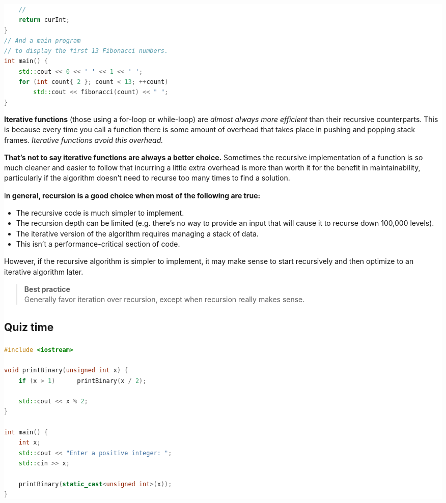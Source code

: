 ```c++
    //
    return curInt;
}
// And a main program
// to display the first 13 Fibonacci numbers.
int main() {
    std::cout << 0 << ' ' << 1 << ' ';
    for (int count{ 2 }; count < 13; ++count)
        std::cout << fibonacci(count) << " ";
}
```

**Iterative functions** (those using a for-loop or while-loop) are *almost always more efficient* than their recursive counterparts. This is because every time you call a function there is some amount of overhead that takes place in pushing and popping stack frames. *Iterative functions avoid this overhead.*

**That’s not to say iterative functions are always a better choice.** Sometimes the recursive implementation of a function is so much cleaner and easier to follow that incurring a little extra overhead is more than worth it for the benefit in maintainability, particularly if the algorithm doesn’t need to recurse too many times to find a solution.

I**n general, recursion is a good choice when most of the following are true:**

- The recursive code is much simpler to implement.
- The recursion depth can be limited (e.g. there’s no way to provide an input that will cause it to recurse down 100,000 levels).
- The iterative version of the algorithm requires managing a stack of data.
- This isn’t a performance-critical section of code.

However, if the recursive algorithm is simpler to implement, it may make sense to start recursively and then optimize to an iterative algorithm later.


>**Best practice**  
Generally favor iteration over recursion, except when recursion really makes sense.


## Quiz time

```c++
#include <iostream>

void printBinary(unsigned int x) {
    if (x > 1)      printBinary(x / 2);

    std::cout << x % 2;
}

int main() {
    int x;
    std::cout << "Enter a positive integer: ";
    std::cin >> x;

    printBinary(static_cast<unsigned int>(x));
}
```